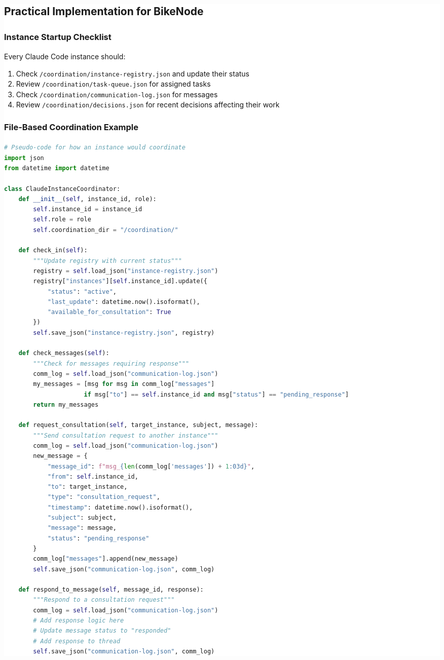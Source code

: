 ## Practical Implementation for BikeNode

### Instance Startup Checklist
Every Claude Code instance should:
1. Check `/coordination/instance-registry.json` and update their status
2. Review `/coordination/task-queue.json` for assigned tasks
3. Check `/coordination/communication-log.json` for messages
4. Review `/coordination/decisions.json` for recent decisions affecting their work

### File-Based Coordination Example
```python
# Pseudo-code for how an instance would coordinate
import json
from datetime import datetime

class ClaudeInstanceCoordinator:
    def __init__(self, instance_id, role):
        self.instance_id = instance_id
        self.role = role
        self.coordination_dir = "/coordination/"
    
    def check_in(self):
        """Update registry with current status"""
        registry = self.load_json("instance-registry.json")
        registry["instances"][self.instance_id].update({
            "status": "active",
            "last_update": datetime.now().isoformat(),
            "available_for_consultation": True
        })
        self.save_json("instance-registry.json", registry)
    
    def check_messages(self):
        """Check for messages requiring response"""
        comm_log = self.load_json("communication-log.json")
        my_messages = [msg for msg in comm_log["messages"] 
                      if msg["to"] == self.instance_id and msg["status"] == "pending_response"]
        return my_messages
    
    def request_consultation(self, target_instance, subject, message):
        """Send consultation request to another instance"""
        comm_log = self.load_json("communication-log.json")
        new_message = {
            "message_id": f"msg_{len(comm_log['messages']) + 1:03d}",
            "from": self.instance_id,
            "to": target_instance, 
            "type": "consultation_request",
            "timestamp": datetime.now().isoformat(),
            "subject": subject,
            "message": message,
            "status": "pending_response"
        }
        comm_log["messages"].append(new_message)
        self.save_json("communication-log.json", comm_log)
    
    def respond_to_message(self, message_id, response):
        """Respond to a consultation request"""
        comm_log = self.load_json("communication-log.json")
        # Add response logic here
        # Update message status to "responded"
        # Add response to thread
        self.save_json("communication-log.json", comm_log)
```
